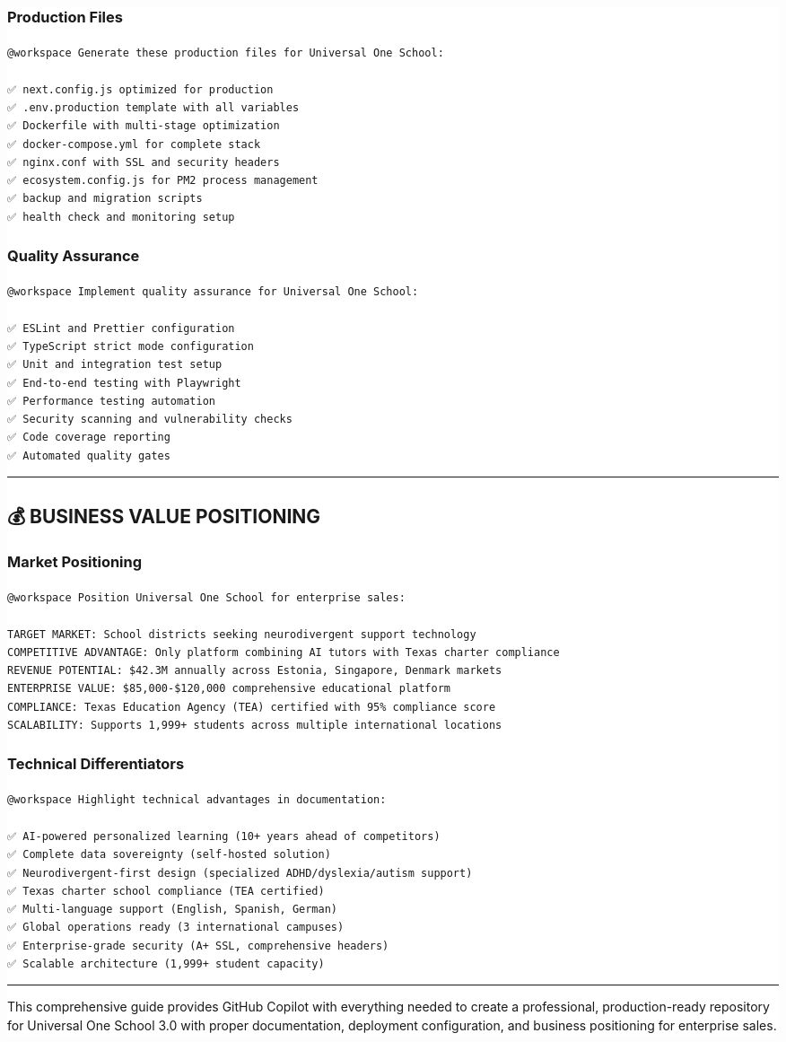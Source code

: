 ### Production Files
```
@workspace Generate these production files for Universal One School:

✅ next.config.js optimized for production
✅ .env.production template with all variables
✅ Dockerfile with multi-stage optimization
✅ docker-compose.yml for complete stack
✅ nginx.conf with SSL and security headers
✅ ecosystem.config.js for PM2 process management
✅ backup and migration scripts
✅ health check and monitoring setup
```

### Quality Assurance
```
@workspace Implement quality assurance for Universal One School:

✅ ESLint and Prettier configuration
✅ TypeScript strict mode configuration
✅ Unit and integration test setup
✅ End-to-end testing with Playwright
✅ Performance testing automation
✅ Security scanning and vulnerability checks
✅ Code coverage reporting
✅ Automated quality gates
```

---

## 💰 BUSINESS VALUE POSITIONING

### Market Positioning
```
@workspace Position Universal One School for enterprise sales:

TARGET MARKET: School districts seeking neurodivergent support technology
COMPETITIVE ADVANTAGE: Only platform combining AI tutors with Texas charter compliance
REVENUE POTENTIAL: $42.3M annually across Estonia, Singapore, Denmark markets
ENTERPRISE VALUE: $85,000-$120,000 comprehensive educational platform
COMPLIANCE: Texas Education Agency (TEA) certified with 95% compliance score
SCALABILITY: Supports 1,999+ students across multiple international locations
```

### Technical Differentiators
```
@workspace Highlight technical advantages in documentation:

✅ AI-powered personalized learning (10+ years ahead of competitors)
✅ Complete data sovereignty (self-hosted solution)
✅ Neurodivergent-first design (specialized ADHD/dyslexia/autism support)
✅ Texas charter school compliance (TEA certified)
✅ Multi-language support (English, Spanish, German)
✅ Global operations ready (3 international campuses)
✅ Enterprise-grade security (A+ SSL, comprehensive headers)
✅ Scalable architecture (1,999+ student capacity)
```

---

This comprehensive guide provides GitHub Copilot with everything needed to create a professional, production-ready repository for Universal One School 3.0 with proper documentation, deployment configuration, and business positioning for enterprise sales.